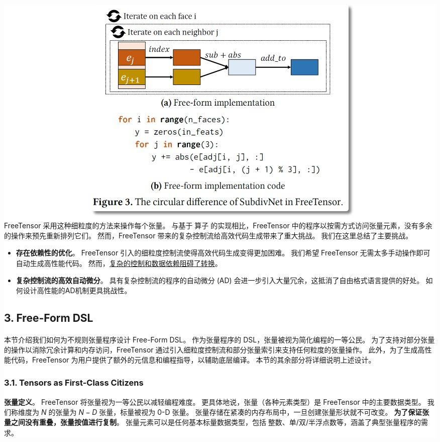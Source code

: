 <div class="autocb" style="text-align:center;"><img src="./paper-freetensor.assets\autocb_2.png" style="zoom: 50%;box-shadow: rgba(0, 0, 0, 0.5) 10px 10px 10px; border-radius: 10px;" /></div>

FreeTensor 采用这种细粒度的方法来操作每个张量。 与基于 算子 的实现相比，FreeTensor 中的程序以按需方式访问张量元素，没有多余的操作来预先重新排列它们。 然而，FreeTensor 带来的复杂控制流给高效代码生成带来了重大挑战。 我们在这里总结了主要挑战。

- **存在依赖性的优化**。 FreeTensor 引入的细粒度控制流使得高效代码生成变得更加困难。 我们希望 FreeTensor 无需太多手动操作即可自动生成高性能代码。 然而，<u>复杂的控制和数据依赖阻碍了转换</u>。

- **复杂控制流的高效自动微分**。 具有复杂控制流的程序的自动微分 (AD) 会进一步引入大量冗余，这抵消了自由格式语言提供的好处。 如何设计高性能的AD机制更具挑战性。

## 3. Free-Form DSL
本节介绍我们如何为不规则张量程序设计 Free-Form DSL。 作为张量程序的 DSL，张量被视为简化编程的一等公民。 为了支持对部分张量的操作以消除冗余计算和内存访问，FreeTensor 通过引入细粒度控制流和部分张量索引来支持任何粒度的张量操作。 此外，为了生成高性能代码，FreeTensor 为用户提供了额外的元信息和编程指导，以辅助底层编译。 本节的其余部分将详细说明上述设计。

### 3.1. Tensors as First-Class Citizens
**张量定义**。 FreeTensor 将张量视为一等公民以减轻编程难度。 更具体地说，张量（各种元素类型）是 FreeTensor 中的主要数据类型。 我们称维度为 $N$ 的张量为 $N-D$ 张量，标量被视为 0-D 张量。 张量存储在紧凑的内存布局中，一旦创建张量形状就不可改变。 **为了保证张量之间没有重叠，张量按值进行复制**。 张量元素可以是任何基本标量数据类型，包括 整数、单/双/半浮点数等，涵盖了典型张量程序的需求。
